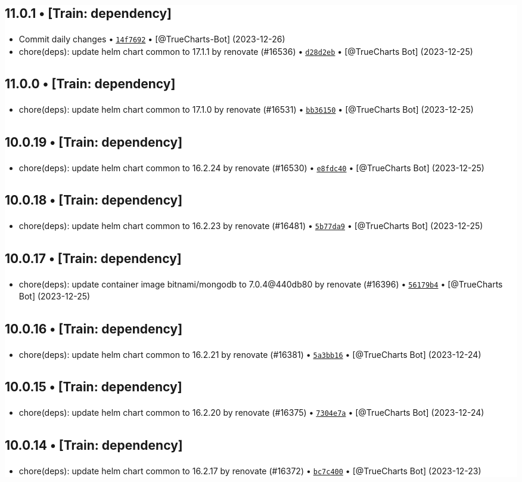 ## 11.0.1 • [Train: dependency]

- Commit daily changes • [`14f7692`](https://github.com/truecharts/charts/commit/14f769285438538f4e9a9008ee2c1df1a1213088) • [@TrueCharts-Bot] (2023-12-26)
- chore(deps): update helm chart common to 17.1.1 by renovate (#16536) • [`d28d2eb`](https://github.com/truecharts/charts/commit/d28d2eb86ff0535c6b005caf98ca2e8a94063374) • [@TrueCharts Bot] (2023-12-25)

## 11.0.0 • [Train: dependency]

- chore(deps): update helm chart common to 17.1.0 by renovate (#16531) • [`bb36150`](https://github.com/truecharts/charts/commit/bb3615076f2a875de38e2231ad3fda4907036822) • [@TrueCharts Bot] (2023-12-25)

## 10.0.19 • [Train: dependency]

- chore(deps): update helm chart common to 16.2.24 by renovate (#16530) • [`e8fdc40`](https://github.com/truecharts/charts/commit/e8fdc40ade553fbcced5b71b4c0b91bce8d3e869) • [@TrueCharts Bot] (2023-12-25)

## 10.0.18 • [Train: dependency]

- chore(deps): update helm chart common to 16.2.23 by renovate (#16481) • [`5b77da9`](https://github.com/truecharts/charts/commit/5b77da9a2fdb204628d12cc80a5c978116f8b53c) • [@TrueCharts Bot] (2023-12-25)

## 10.0.17 • [Train: dependency]

- chore(deps): update container image bitnami/mongodb to 7.0.4@440db80 by renovate (#16396) • [`56179b4`](https://github.com/truecharts/charts/commit/56179b4bbf95553b7633db44be17a7ea3b4b0038) • [@TrueCharts Bot] (2023-12-25)

## 10.0.16 • [Train: dependency]

- chore(deps): update helm chart common to 16.2.21 by renovate (#16381) • [`5a3bb16`](https://github.com/truecharts/charts/commit/5a3bb165f6e9b8d7cb6a5e6da3118193ba65ed6b) • [@TrueCharts Bot] (2023-12-24)

## 10.0.15 • [Train: dependency]

- chore(deps): update helm chart common to 16.2.20 by renovate (#16375) • [`7304e7a`](https://github.com/truecharts/charts/commit/7304e7a3de3f7c9729df6c03c77e867174be0c0c) • [@TrueCharts Bot] (2023-12-24)

## 10.0.14 • [Train: dependency]

- chore(deps): update helm chart common to 16.2.17 by renovate (#16372) • [`bc7c400`](https://github.com/truecharts/charts/commit/bc7c4002740363d9a5208bc8e48f5d776a62a4d7) • [@TrueCharts Bot] (2023-12-23)
